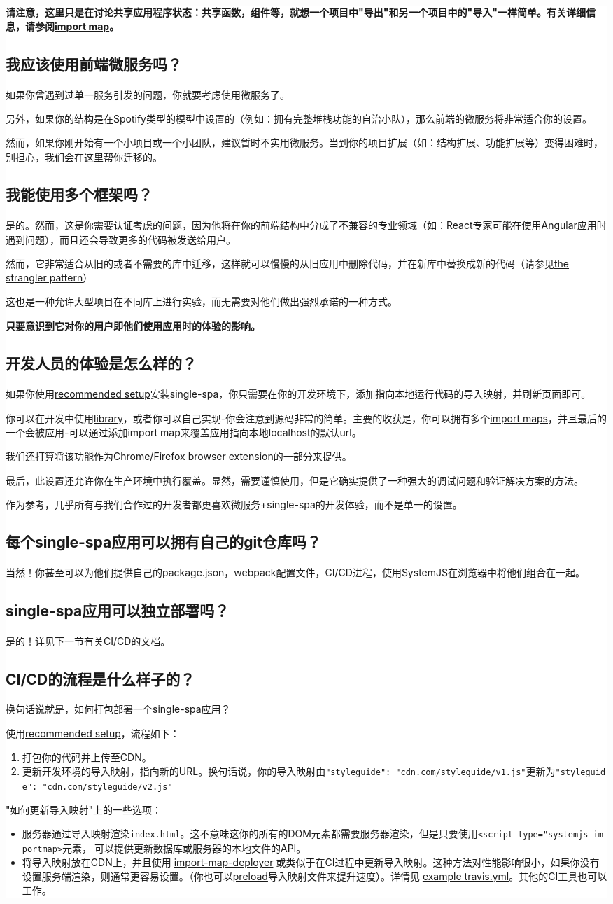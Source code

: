 **请注意，这里只是在讨论共享应用程序状态：共享函数，组件等，就想一个项目中"导出"和另一个项目中的"导入"一样简单。有关详细信息，请参阅[import map](#what-are-import-maps)。**

## 我应该使用前端微服务吗？
如果你曾遇到过单一服务引发的问题，你就要考虑使用微服务了。

另外，如果你的结构是在Spotify类型的模型中设置的（例如：拥有完整堆栈功能的自治小队），那么前端的微服务将非常适合你的设置。

然而，如果你刚开始有一个小项目或一个小团队，建议暂时不实用微服务。当到你的项目扩展（如：结构扩展、功能扩展等）变得困难时，别担心，我们会在这里帮你迁移的。

## 我能使用多个框架吗？
是的。然而，这是你需要认证考虑的问题，因为他将在你的前端结构中分成了不兼容的专业领域（如：React专家可能在使用Angular应用时遇到问题），而且还会导致更多的代码被发送给用户。

然而，它非常适合从旧的或者不需要的库中迁移，这样就可以慢慢的从旧应用中删除代码，并在新库中替换成新的代码（请参见[the strangler pattern](https://www.google.com/search?q=the+strangler+pattern&oq=the+strangler+pattern)）

这也是一种允许大型项目在不同库上进行实验，而无需要对他们做出强烈承诺的一种方式。

**只要意识到它对你的用户即他们使用应用时的体验的影响。**

## 开发人员的体验是怎么样的？
如果你使用[recommended setup](#is-there-a-recommended-setup)安装single-spa，你只需要在你的开发环境下，添加指向本地运行代码的导入映射，并刷新页面即可。

你可以在开发中使用[library](https://github.com/joeldenning/import-map-overrides)，或者你可以自己实现-你会注意到源码非常的简单。主要的收获是，你可以拥有多个[import maps](#what-are-import-maps)，并且最后的一个会被应用-可以通过添加import map来覆盖应用指向本地localhost的默认url。

我们还打算将该功能作为[Chrome/Firefox browser extension](https://github.com/single-spa/single-spa-inspector)的一部分来提供。

最后，此设置还允许你在生产环境中执行覆盖。显然，需要谨慎使用，但是它确实提供了一种强大的调试问题和验证解决方案的方法。

作为参考，几乎所有与我们合作过的开发者都更喜欢微服务+single-spa的开发体验，而不是单一的设置。

## 每个single-spa应用可以拥有自己的git仓库吗？
当然！你甚至可以为他们提供自己的package.json，webpack配置文件，CI/CD进程，使用SystemJS在浏览器中将他们组合在一起。

## single-spa应用可以独立部署吗？
是的！详见下一节有关CI/CD的文档。

## CI/CD的流程是什么样子的？
换句话说就是，如何打包部署一个single-spa应用？

使用[recommended setup](#is-there-a-recommended-setup)，流程如下：
1. 打包你的代码并上传至CDN。
2. 更新开发环境的导入映射，指向新的URL。换句话说，你的导入映射由`"styleguide": "cdn.com/styleguide/v1.js"`更新为`"styleguide": "cdn.com/styleguide/v2.js"`

"如何更新导入映射"上的一些选项：
* 服务器通过导入映射渲染`index.html`。这不意味这你的所有的DOM元素都需要服务器渲染，但是只要使用`<script type="systemjs-importmap>`元素， 可以提供更新数据库或服务器的本地文件的API。
* 将导入映射放在CDN上，并且使用 [import-map-deployer](https://github.com/single-spa/import-map-deployer) 或类似于在CI过程中更新导入映射。这种方法对性能影响很小，如果你没有设置服务端渲染，则通常更容易设置。（你也可以[preload](https://developer.mozilla.org/en-US/docs/Web/HTML/Preloading_content)导入映射文件来提升速度）。详情见 [example travis.yml](https://github.com/openmrs/openmrs-esm-root-config/blob/master/.travis.yml)。其他的CI工具也可以工作。
